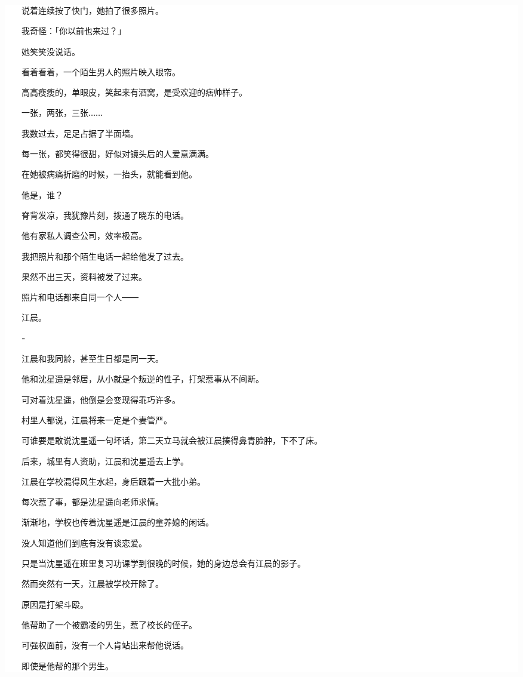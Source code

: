 &emsp;&emsp;说着连续按了快门，她拍了很多照片。  
  
&emsp;&emsp;我奇怪：「你以前也来过？」  
  
&emsp;&emsp;她笑笑没说话。  
  
&emsp;&emsp;看着看着，一个陌生男人的照片映入眼帘。  
  
&emsp;&emsp;高高瘦瘦的，单眼皮，笑起来有酒窝，是受欢迎的痞帅样子。  
  
&emsp;&emsp;一张，两张，三张……  
  
&emsp;&emsp;我数过去，足足占据了半面墙。  
  
&emsp;&emsp;每一张，都笑得很甜，好似对镜头后的人爱意满满。  
  
&emsp;&emsp;在她被病痛折磨的时候，一抬头，就能看到他。  
  
&emsp;&emsp;他是，谁？  
  
&emsp;&emsp;脊背发凉，我犹豫片刻，拨通了晓东的电话。  
  
&emsp;&emsp;他有家私人调查公司，效率极高。  
  
&emsp;&emsp;我把照片和那个陌生电话一起给他发了过去。  
  
&emsp;&emsp;果然不出三天，资料被发了过来。  
  
&emsp;&emsp;照片和电话都来自同一个人——  
  
&emsp;&emsp;江晨。  
  
&emsp;&emsp;-  
  
&emsp;&emsp;江晨和我同龄，甚至生日都是同一天。  
  
&emsp;&emsp;他和沈星遥是邻居，从小就是个叛逆的性子，打架惹事从不间断。  
  
&emsp;&emsp;可对着沈星遥，他倒是会变现得乖巧许多。  
  
&emsp;&emsp;村里人都说，江晨将来一定是个妻管严。  
  
&emsp;&emsp;可谁要是敢说沈星遥一句坏话，第二天立马就会被江晨揍得鼻青脸肿，下不了床。  
  
&emsp;&emsp;后来，城里有人资助，江晨和沈星遥去上学。  
  
&emsp;&emsp;江晨在学校混得风生水起，身后跟着一大批小弟。  
  
&emsp;&emsp;每次惹了事，都是沈星遥向老师求情。  
  
&emsp;&emsp;渐渐地，学校也传着沈星遥是江晨的童养媳的闲话。  
  
&emsp;&emsp;没人知道他们到底有没有谈恋爱。  
  
&emsp;&emsp;只是当沈星遥在班里复习功课学到很晚的时候，她的身边总会有江晨的影子。  
  
&emsp;&emsp;然而突然有一天，江晨被学校开除了。  
  
&emsp;&emsp;原因是打架斗殴。  
  
&emsp;&emsp;他帮助了一个被霸凌的男生，惹了校长的侄子。  
  
&emsp;&emsp;可强权面前，没有一个人肯站出来帮他说话。  
  
&emsp;&emsp;即使是他帮的那个男生。  
  